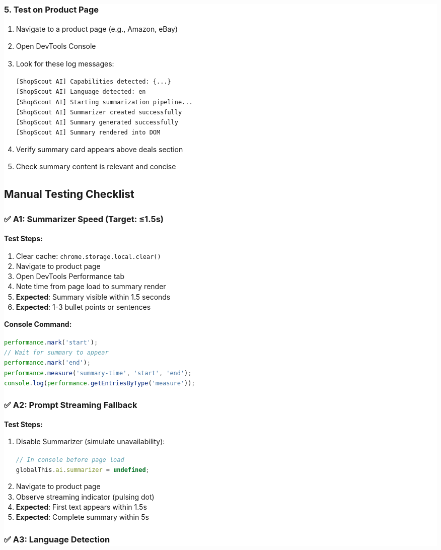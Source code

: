 ### 5. Test on Product Page

1. Navigate to a product page (e.g., Amazon, eBay)
2. Open DevTools Console
3. Look for these log messages:
   ```
   [ShopScout AI] Capabilities detected: {...}
   [ShopScout AI] Language detected: en
   [ShopScout AI] Starting summarization pipeline...
   [ShopScout AI] Summarizer created successfully
   [ShopScout AI] Summary generated successfully
   [ShopScout AI] Summary rendered into DOM
   ```

4. Verify summary card appears above deals section
5. Check summary content is relevant and concise

## Manual Testing Checklist

### ✅ A1: Summarizer Speed (Target: ≤1.5s)

**Test Steps:**
1. Clear cache: `chrome.storage.local.clear()`
2. Navigate to product page
3. Open DevTools Performance tab
4. Note time from page load to summary render
5. **Expected**: Summary visible within 1.5 seconds
6. **Expected**: 1-3 bullet points or sentences

**Console Command:**
```javascript
performance.mark('start');
// Wait for summary to appear
performance.mark('end');
performance.measure('summary-time', 'start', 'end');
console.log(performance.getEntriesByType('measure'));
```

### ✅ A2: Prompt Streaming Fallback

**Test Steps:**
1. Disable Summarizer (simulate unavailability):
   ```javascript
   // In console before page load
   globalThis.ai.summarizer = undefined;
   ```
2. Navigate to product page
3. Observe streaming indicator (pulsing dot)
4. **Expected**: First text appears within 1.5s
5. **Expected**: Complete summary within 5s

### ✅ A3: Language Detection
